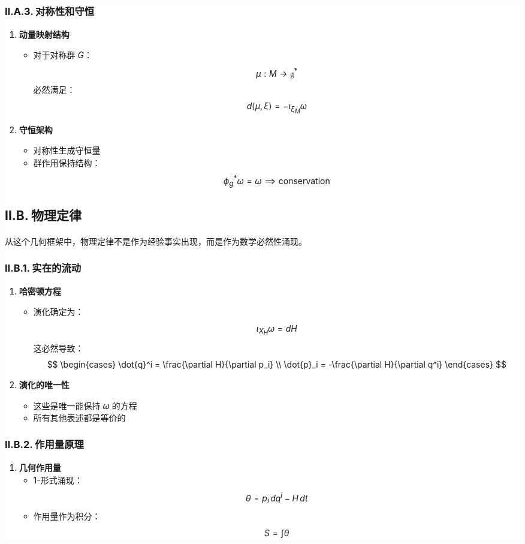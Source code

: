 ### II.A.3. 对称性和守恒

1. **动量映射结构**
   - 对于对称群 $G$：
     $$
     \mu: M \to \mathfrak{g}^*
     $$
   必然满足：
     $$
     d\langle\mu,\xi\rangle = -\iota_{\xi_M}\omega
     $$

2. **守恒架构**
   - 对称性生成守恒量
   - 群作用保持结构：
     $$
     \phi_g^*\omega = \omega \implies \text{conservation}
     $$

## II.B. 物理定律

从这个几何框架中，物理定律不是作为经验事实出现，而是作为数学必然性涌现。

### II.B.1. 实在的流动

1. **哈密顿方程**
   - 演化确定为：
     $$
     \iota_{X_H}\omega = dH
     $$
   这必然导致：
     $$
     \begin{cases}
     \dot{q}^i = \frac{\partial H}{\partial p_i} \\
     \dot{p}_i = -\frac{\partial H}{\partial q^i}
     \end{cases}
     $$

2. **演化的唯一性**
   - 这些是唯一能保持 $\omega$ 的方程
   - 所有其他表述都是等价的

### II.B.2. 作用量原理

1. **几何作用量**
   - $1$-形式涌现：
     $$
     \theta = p_i \, dq^i - H \, dt
     $$
   - 作用量作为积分：
     $$
     S = \int \theta
     $$
